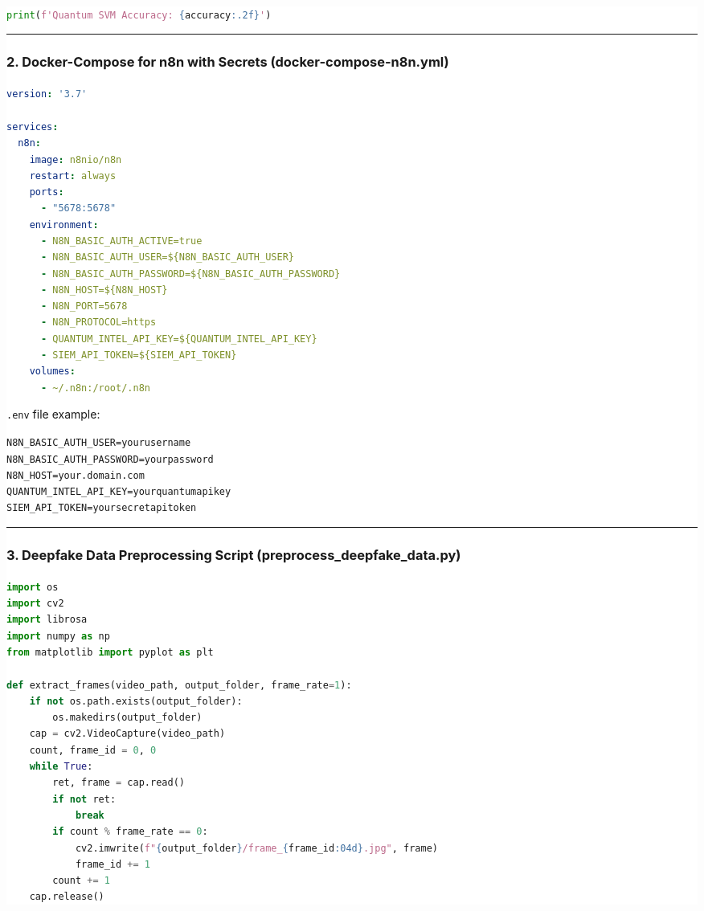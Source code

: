 ```python
print(f'Quantum SVM Accuracy: {accuracy:.2f}')
```

***

### 2. Docker-Compose for n8n with Secrets (docker-compose-n8n.yml)

```yaml
version: '3.7'

services:
  n8n:
    image: n8nio/n8n
    restart: always
    ports:
      - "5678:5678"
    environment:
      - N8N_BASIC_AUTH_ACTIVE=true
      - N8N_BASIC_AUTH_USER=${N8N_BASIC_AUTH_USER}
      - N8N_BASIC_AUTH_PASSWORD=${N8N_BASIC_AUTH_PASSWORD}
      - N8N_HOST=${N8N_HOST}
      - N8N_PORT=5678
      - N8N_PROTOCOL=https
      - QUANTUM_INTEL_API_KEY=${QUANTUM_INTEL_API_KEY}
      - SIEM_API_TOKEN=${SIEM_API_TOKEN}
    volumes:
      - ~/.n8n:/root/.n8n
```

`.env` file example:

```
N8N_BASIC_AUTH_USER=yourusername
N8N_BASIC_AUTH_PASSWORD=yourpassword
N8N_HOST=your.domain.com
QUANTUM_INTEL_API_KEY=yourquantumapikey
SIEM_API_TOKEN=yoursecretapitoken
```

***

### 3. Deepfake Data Preprocessing Script (preprocess_deepfake_data.py)

```python
import os
import cv2
import librosa
import numpy as np
from matplotlib import pyplot as plt

def extract_frames(video_path, output_folder, frame_rate=1):
    if not os.path.exists(output_folder):
        os.makedirs(output_folder)
    cap = cv2.VideoCapture(video_path)
    count, frame_id = 0, 0
    while True:
        ret, frame = cap.read()
        if not ret:
            break
        if count % frame_rate == 0:
            cv2.imwrite(f"{output_folder}/frame_{frame_id:04d}.jpg", frame)
            frame_id += 1
        count += 1
    cap.release()
```